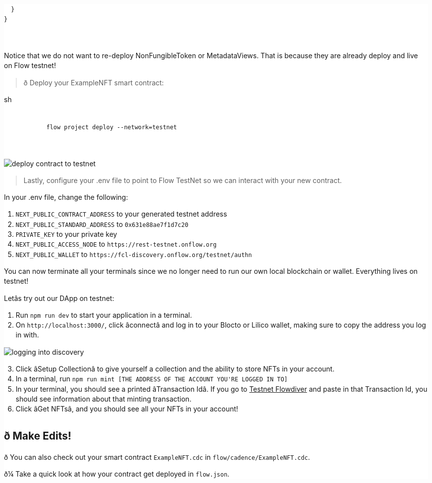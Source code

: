 ```
  }
}
		 
	
```

Notice that we do not want to re-deploy NonFungibleToken or MetadataViews. That is because they are already deploy and live on Flow testnet!

> ð Deploy your ExampleNFT smart contract:

sh
```
		
			flow project deploy --network=testnet
		 
	
```

![deploy contract to testnet](https://i.imgur.com/9rfZNhr.png)
> Lastly, configure your .env file to point to Flow TestNet so we can interact with your new contract.

In your .env file, change the following:

1. `NEXT_PUBLIC_CONTRACT_ADDRESS` to your generated testnet address
2. `NEXT_PUBLIC_STANDARD_ADDRESS` to `0x631e88ae7f1d7c20`
3. `PRIVATE_KEY` to your private key
4. `NEXT_PUBLIC_ACCESS_NODE` to `https://rest-testnet.onflow.org`
5. `NEXT_PUBLIC_WALLET` to `https://fcl-discovery.onflow.org/testnet/authn`

You can now terminate all your terminals since we no longer need to run our own local blockchain or wallet. Everything lives on testnet!

Letâs try out our DApp on testnet:

1. Run `npm run dev` to start your application in a terminal.
2. On `http://localhost:3000/`, click âconnectâ and log in to your Blocto or Lilico wallet, making sure to copy the address you log in with.

![logging into discovery](https://i.imgur.com/dvYO2aU.png)

3. Click âSetup Collectionâ to give yourself a collection and the ability to store NFTs in your account.
4. In a terminal, run `npm run mint [THE ADDRESS OF THE ACCOUNT YOU'RE LOGGED IN TO]`
5. In your terminal, you should see a printed âTransaction Idâ. If you go to [Testnet Flowdiver](https://testnet.flowdiver.io) and paste in that Transaction Id, you should see information about that minting transaction.
6. Click âGet NFTsâ, and you should see all your NFTs in your account!

## ð Make Edits!

ð You can also check out your smart contract `ExampleNFT.cdc` in `flow/cadence/ExampleNFT.cdc`.

ð¼ Take a quick look at how your contract get deployed in `flow.json`.
